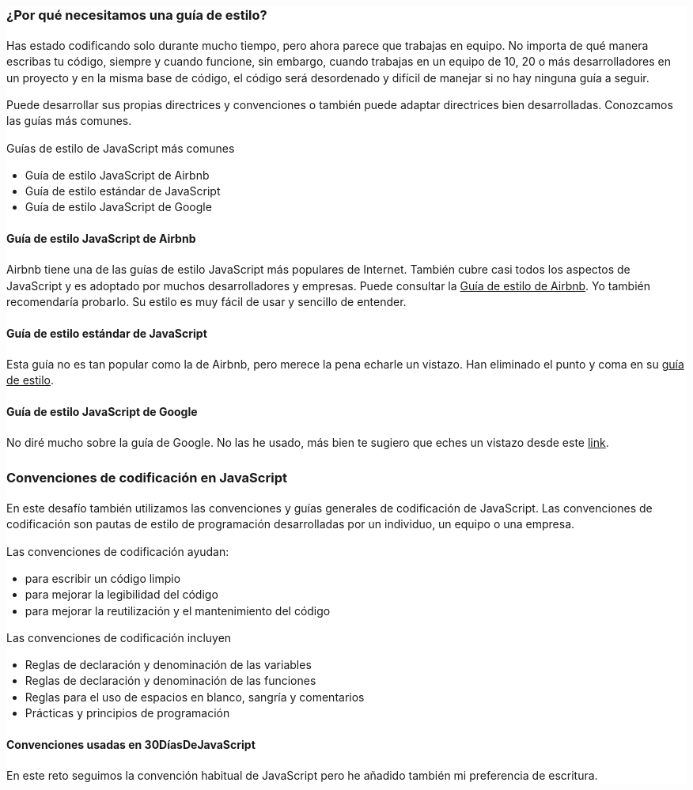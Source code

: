 ### ¿Por qué necesitamos una guía de estilo?

Has estado codificando solo durante mucho tiempo, pero ahora parece que trabajas en equipo. No importa de qué manera escribas tu código, siempre y cuando funcione, sin embargo, cuando trabajas en un equipo de 10, 20 o más desarrolladores en un proyecto y en la misma base de código, el código será desordenado y difícil de manejar si no hay ninguna guía a seguir.

Puede desarrollar sus propias directrices y convenciones o también puede adaptar directrices bien desarrolladas. Conozcamos las guías más comunes.

Guías de estilo de JavaScript más comunes

- Guía de estilo JavaScript de Airbnb
- Guía de estilo estándar de JavaScript
- Guía de estilo JavaScript de Google

#### Guía de estilo JavaScript de Airbnb

Airbnb tiene una de las guías de estilo JavaScript más populares de Internet. También cubre casi todos los aspectos de JavaScript y es adoptado por muchos desarrolladores y empresas. Puede consultar la [Guía de estilo de Airbnb](https://github.com/airbnb/javascript). Yo también recomendaría probarlo. Su estilo es muy fácil de usar y sencillo de entender.

#### Guía de estilo estándar de JavaScript

Esta guía no es tan popular como la de Airbnb, pero merece la pena echarle un vistazo. Han eliminado el punto y coma en su [guía de estilo](https://standardjs.com/).

#### Guía de estilo JavaScript de Google

No diré mucho sobre la guía de Google. No las he usado, más bien te sugiero que eches un vistazo desde este [link](https://google.github.io/styleguide/jsguide.html).

### Convenciones de codificación en JavaScript

En este desafío también utilizamos las convenciones y guías generales de codificación de JavaScript. Las convenciones de codificación son pautas de estilo de programación desarrolladas por un individuo, un equipo o una empresa.

Las convenciones de codificación ayudan:

- para escribir un código limpio
- para mejorar la legibilidad del código
- para mejorar la reutilización y el mantenimiento del código

Las convenciones de codificación incluyen

- Reglas de declaración y denominación de las variables
- Reglas de declaración y denominación de las funciones
- Reglas para el uso de espacios en blanco, sangría y comentarios
- Prácticas y principios de programación

#### Convenciones usadas en 30DíasDeJavaScript

En este reto seguimos la convención habitual de JavaScript pero he añadido también mi preferencia de escritura.

